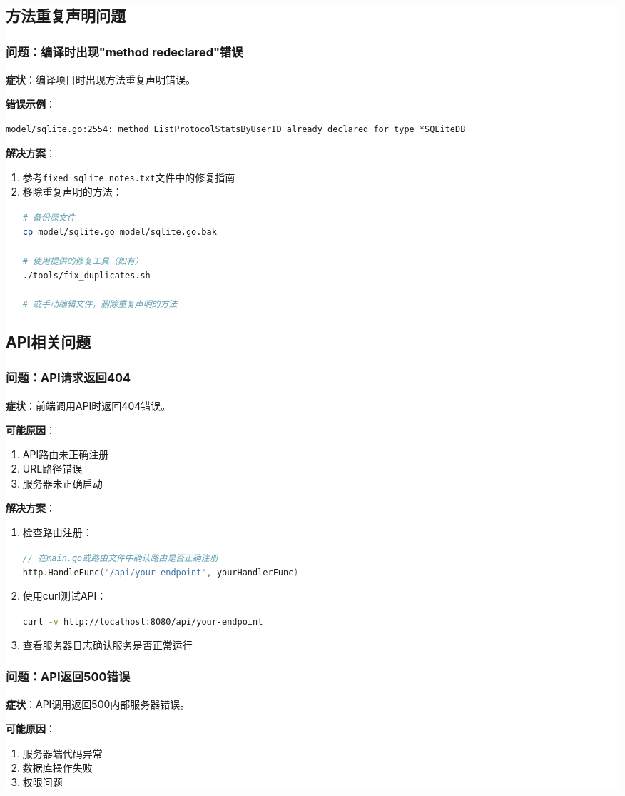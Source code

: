 ## 方法重复声明问题

### 问题：编译时出现"method redeclared"错误

**症状**：编译项目时出现方法重复声明错误。

**错误示例**：
```
model/sqlite.go:2554: method ListProtocolStatsByUserID already declared for type *SQLiteDB
```

**解决方案**：
1. 参考`fixed_sqlite_notes.txt`文件中的修复指南
2. 移除重复声明的方法：
   ```bash
   # 备份原文件
   cp model/sqlite.go model/sqlite.go.bak
   
   # 使用提供的修复工具（如有）
   ./tools/fix_duplicates.sh
   
   # 或手动编辑文件，删除重复声明的方法
   ```

## API相关问题

### 问题：API请求返回404

**症状**：前端调用API时返回404错误。

**可能原因**：
1. API路由未正确注册
2. URL路径错误
3. 服务器未正确启动

**解决方案**：
1. 检查路由注册：
   ```go
   // 在main.go或路由文件中确认路由是否正确注册
   http.HandleFunc("/api/your-endpoint", yourHandlerFunc)
   ```
2. 使用curl测试API：
   ```bash
   curl -v http://localhost:8080/api/your-endpoint
   ```
3. 查看服务器日志确认服务是否正常运行

### 问题：API返回500错误

**症状**：API调用返回500内部服务器错误。

**可能原因**：
1. 服务器端代码异常
2. 数据库操作失败
3. 权限问题
